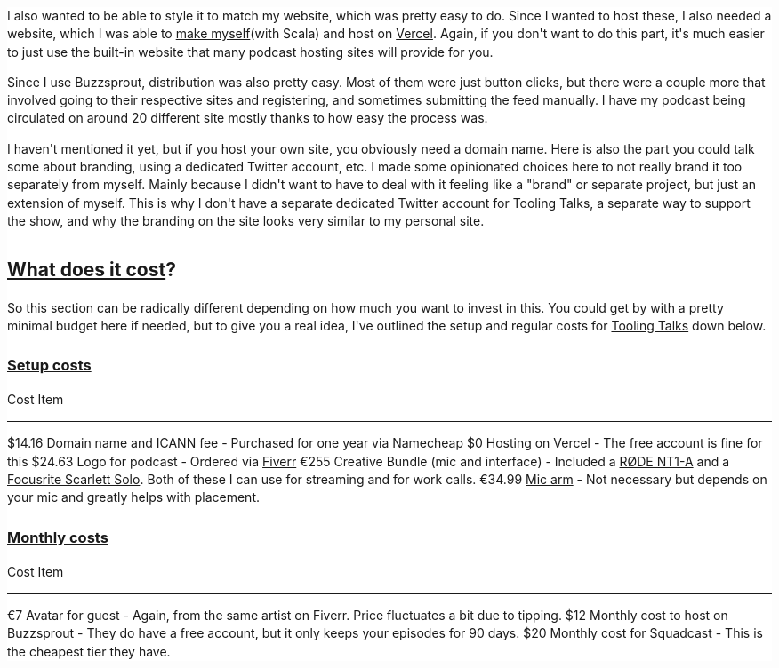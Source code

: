 I also wanted to be able to style it to match my website, which was pretty easy
to do. Since I wanted to host these, I also needed a website, which I was able
to [make myself](https://github.com/ckipp01/tooling-talks)(with Scala) and host
on [Vercel](https://vercel.com/). Again, if you don't want to do this part, it's
much easier to just use the built-in website that many podcast hosting sites
will provide for you.

Since I use Buzzsprout, distribution was also pretty easy. Most of them were
just button clicks, but there were a couple more that involved going to their
respective sites and registering, and sometimes submitting the feed manually. I
have my podcast being circulated on around 20 different site mostly thanks to
how easy the process was.

I haven't mentioned it yet, but if you host your own site, you obviously need a
domain name. Here is also the part you could talk some about branding, using a
dedicated Twitter account, etc. I made some opinionated choices here to not
really brand it too separately from myself. Mainly because I didn't want to have
to deal with it feeling like a "brand" or separate project, but just an
extension of myself. This is why I don't have a separate dedicated Twitter
account for Tooling Talks, a separate way to support the show, and why the
branding on the site looks very similar to my personal site.

## [What does it cost](#what-does-it-cost)?

So this section can be radically different depending on how much you want to
invest in this. You could get by with a pretty minimal budget here if needed,
but to give you a real idea, I've outlined the setup and regular costs for
[Tooling Talks](https://www.tooling-talks.com/) down below.

### [Setup costs](#setup-costs)

Cost      Item                                                                 
--------  ---------------------------------------------------------------------
$14.16    Domain name and ICANN fee - Purchased for one year via [Namecheap](https://www.namecheap.com/)
$0        Hosting on [Vercel](https://vercel.com/) - The free account is fine for this
$24.63    Logo for podcast - Ordered via [Fiverr](https://www.fiverr.com/)
€255      Creative Bundle (mic and interface) - Included a [RØDE NT1-A](https://rode.com/en/microphones/studio-condenser/nt1a) and a [Focusrite Scarlett Solo](https://focusrite.com/en/audio-interface/scarlett/scarlett-solo). Both of these I can use for streaming and for work calls.
€34.99    [Mic arm](https://www.tonormic.com/products/tonor-t20-mic-arm-stand) - Not necessary but depends on your mic and greatly helps with placement. 


### [Monthly costs](#setup-costs)

Cost      Item                                
--------  ------------------------------------
€7        Avatar for guest - Again, from the same artist on Fiverr. Price fluctuates a bit due to tipping.
$12       Monthly cost to host on Buzzsprout - They do have a free account, but it only keeps your episodes for 90 days.
$20       Monthly cost for Squadcast - This is the cheapest tier they have.
